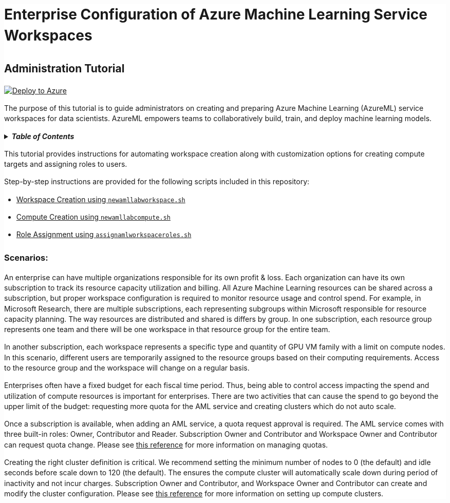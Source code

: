 # Enterprise Configuration of Azure Machine Learning Service Workspaces

## Administration Tutorial

[![Deploy to Azure](http://azuredeploy.net/deploybutton.png)](https://deploy.azure.com/?repository=https://github.com/BlueGranite/dogbreeds/tree/colby#/form/setup)

The purpose of this tutorial is to guide administrators on creating and preparing Azure Machine Learning (AzureML) service workspaces for data scientists. AzureML empowers teams to collaboratively build, train, and deploy machine learning models.

<details><summary><strong><em>Table of Contents</em></strong></summary></details>

This tutorial provides instructions for automating workspace creation along with customization options for creating compute targets and assigning roles to users.

Step-by-step instructions are provided for the following scripts included in this repository:

- [Workspace Creation using `newamllabworkspace.sh`](#2-setup-azureml-workspaces)

- [Compute Creation using `newamllabcompute.sh`](#3-setup-compute)

- [Role Assignment using `assignamlworkspaceroles.sh`](#4-assigning-user-roles)

### Scenarios:

An enterprise can have multiple organizations responsible for its own profit & loss. Each organization can have its own subscription to track its resource capacity utilization and billing. All Azure Machine Learning resources can be shared across a  subscription, but proper workspace configuration is required to monitor resource usage and control spend. For example, in Microsoft Research, there are multiple subscriptions, each representing subgroups within Microsoft responsible for resource capacity planning. The way resources are distributed and shared is differs by group. In one subscription, each resource group represents one team and there will be one workspace in that resource group for the entire team.

In another subscription, each workspace represents a specific type and quantity of GPU VM family with a limit on compute nodes. In this scenario, different users are  temporarily assigned to the resource groups based on their computing requirements. Access to the resource group and the workspace will change on a regular basis.

Enterprises often have a fixed budget for each fiscal time period. Thus, being able to control access impacting the spend and utilization of compute resources is important for enterprises. There are two activities that can cause the spend to go beyond the upper limit of the budget: requesting more quota for the AML service and creating clusters which do not auto scale.

Once a subscription is available, when adding an AML service, a quota request approval is required. The AML service comes with three built-in roles: Owner, Contributor and Reader. Subscription Owner and Contributor and Workspace Owner and Contributor can request quota change. Please see [this reference](https://docs.microsoft.com/en-us/azure/machine-learning/service/how-to-manage-quotas) for more information on managing quotas.

Creating the right cluster definition is critical. We recommend setting the minimum number of nodes to 0 (the default) and idle seconds before scale down  to 120 (the default).  The ensures the compute cluster will automatically scale down during period of inactivity and not incur charges. Subscription Owner and Contributor, and Workspace Owner and Contributor can create and modify the cluster configuration. Please see [this reference](https://docs.microsoft.com/en-us/azure/machine-learning/service/how-to-set-up-training-targets) for more information on setting up compute clusters.
